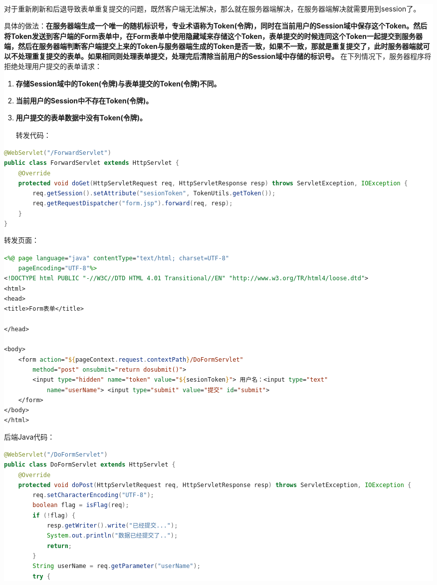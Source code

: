 对于重新刷新和后退导致表单重复提交的问题，既然客户端无法解决，那么就在服务器端解决，在服务器端解决就需要用到session了。

  具体的做法：**在服务器端生成一个唯一的随机标识号，专业术语称为Token(令牌)，同时在当前用户的Session域中保存这个Token。然后将Token发送到客户端的Form表单中，在Form表单中使用隐藏域来存储这个Token，表单提交的时候连同这个Token一起提交到服务器端，然后在服务器端判断客户端提交上来的Token与服务器端生成的Token是否一致，如果不一致，那就是重复提交了，此时服务器端就可以不处理重复提交的表单。如果相同则处理表单提交，处理完后清除当前用户的Session域中存储的标识号。**
   在下列情况下，服务器程序将拒绝处理用户提交的表单请求：

1. **存储Session域中的Token(令牌)与表单提交的Token(令牌)不同。**

2. **当前用户的Session中不存在Token(令牌)。**

3. **用户提交的表单数据中没有Token(令牌)。**

   转发代码：

```java
@WebServlet("/ForwardServlet")
public class ForwardServlet extends HttpServlet {
	@Override
	protected void doGet(HttpServletRequest req, HttpServletResponse resp) throws ServletException, IOException {
		req.getSession().setAttribute("sesionToken", TokenUtils.getToken());
		req.getRequestDispatcher("form.jsp").forward(req, resp);
	}
}

```

转发页面：

```jsp
<%@ page language="java" contentType="text/html; charset=UTF-8"
	pageEncoding="UTF-8"%>
<!DOCTYPE html PUBLIC "-//W3C//DTD HTML 4.01 Transitional//EN" "http://www.w3.org/TR/html4/loose.dtd">
<html>
<head>
<title>Form表单</title>

</head>

<body>
	<form action="${pageContext.request.contextPath}/DoFormServlet"
		method="post" onsubmit="return dosubmit()">
		<input type="hidden" name="token" value="${sesionToken}"> 用户名：<input type="text"
			name="userName"> <input type="submit" value="提交" id="submit">
	</form>
</body>
</html>

```

后端Java代码：

```java
@WebServlet("/DoFormServlet")
public class DoFormServlet extends HttpServlet {
	@Override
	protected void doPost(HttpServletRequest req, HttpServletResponse resp) throws ServletException, IOException {
		req.setCharacterEncoding("UTF-8");
		boolean flag = isFlag(req);
		if (!flag) {
			resp.getWriter().write("已经提交...");
			System.out.println("数据已经提交了..");
			return;
		}
		String userName = req.getParameter("userName");
		try {
```